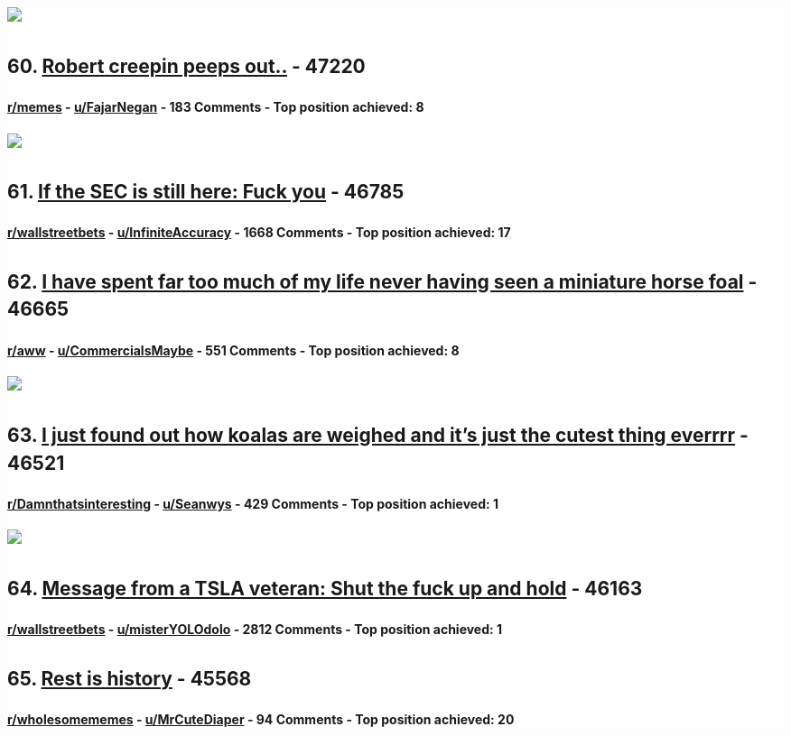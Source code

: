 <a href="https://i.redd.it/m7vewn5fwaf61.png"><img src="https://b.thumbs.redditmedia.com/DLxvj18VoxbfZ60d6lMWNjuubdJOWh6dMBzqivHm-Hw.jpg"></img></a>

## 60. [Robert creepin peeps out..](http://reddit.com/r/memes/comments/lbdjjh/robert_creepin_peeps_out/) - 47220
#### [r/memes](http://reddit.com/r/memes) - [u/FajarNegan](http://reddit.com/u/FajarNegan) - 183 Comments - Top position achieved: 8

<a href="https://i.redd.it/on788nfsd6f61.jpg"><img src="https://b.thumbs.redditmedia.com/AAXjEOXkl0_j-3ISXwtdXG2bTgKkC-wWCGG6phUmXfw.jpg"></img></a>

## 61. [If the SEC is still here: Fuck you](http://reddit.com/r/wallstreetbets/comments/lby44e/if_the_sec_is_still_here_fuck_you/) - 46785
#### [r/wallstreetbets](http://reddit.com/r/wallstreetbets) - [u/InfiniteAccuracy](http://reddit.com/u/InfiniteAccuracy) - 1668 Comments - Top position achieved: 17

## 62. [I have spent far too much of my life never having seen a miniature horse foal](http://reddit.com/r/aww/comments/lbxi1j/i_have_spent_far_too_much_of_my_life_never_having/) - 46665
#### [r/aww](http://reddit.com/r/aww) - [u/CommercialsMaybe](http://reddit.com/u/CommercialsMaybe) - 551 Comments - Top position achieved: 8

<a href="https://v.redd.it/k5qqthedobf61"><img src="https://b.thumbs.redditmedia.com/hlNPBPZ61ZfcvhplJu3zRPEdCn6_MzKEmrKQGMWb9tk.jpg"></img></a>

## 63. [I just found out how koalas are weighed and it’s just the cutest thing everrrr](http://reddit.com/r/Damnthatsinteresting/comments/lbjjn7/i_just_found_out_how_koalas_are_weighed_and_its/) - 46521
#### [r/Damnthatsinteresting](http://reddit.com/r/Damnthatsinteresting) - [u/Seanwys](http://reddit.com/u/Seanwys) - 429 Comments - Top position achieved: 1

<a href="https://i.redd.it/af47goso98f61.jpg"><img src="https://a.thumbs.redditmedia.com/CN0wFtv0TOoTTpBever0VXAL73zyay4hDdtgOA0yrF8.jpg"></img></a>

## 64. [Message from a TSLA veteran: Shut the fuck up and hold](http://reddit.com/r/wallstreetbets/comments/lbdi8m/message_from_a_tsla_veteran_shut_the_fuck_up_and/) - 46163
#### [r/wallstreetbets](http://reddit.com/r/wallstreetbets) - [u/misterYOLOdolo](http://reddit.com/u/misterYOLOdolo) - 2812 Comments - Top position achieved: 1

## 65. [Rest is history](http://reddit.com/r/wholesomememes/comments/lbs0gf/rest_is_history/) - 45568
#### [r/wholesomememes](http://reddit.com/r/wholesomememes) - [u/MrCuteDiaper](http://reddit.com/u/MrCuteDiaper) - 94 Comments - Top position achieved: 20
